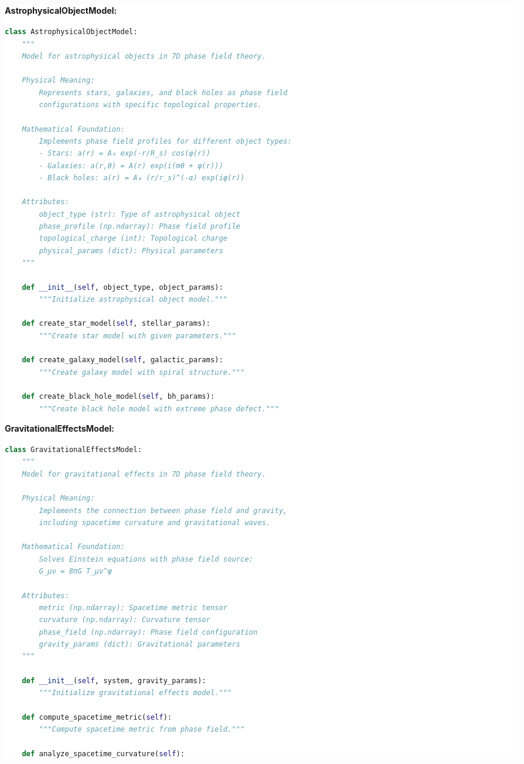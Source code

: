 
**AstrophysicalObjectModel:**
```python
class AstrophysicalObjectModel:
    """
    Model for astrophysical objects in 7D phase field theory.
    
    Physical Meaning:
        Represents stars, galaxies, and black holes as phase field
        configurations with specific topological properties.
        
    Mathematical Foundation:
        Implements phase field profiles for different object types:
        - Stars: a(r) = A₀ exp(-r/R_s) cos(φ(r))
        - Galaxies: a(r,θ) = A(r) exp(i(mθ + φ(r)))
        - Black holes: a(r) = A₀ (r/r_s)^(-α) exp(iφ(r))
        
    Attributes:
        object_type (str): Type of astrophysical object
        phase_profile (np.ndarray): Phase field profile
        topological_charge (int): Topological charge
        physical_params (dict): Physical parameters
    """
    
    def __init__(self, object_type, object_params):
        """Initialize astrophysical object model."""
        
    def create_star_model(self, stellar_params):
        """Create star model with given parameters."""
        
    def create_galaxy_model(self, galactic_params):
        """Create galaxy model with spiral structure."""
        
    def create_black_hole_model(self, bh_params):
        """Create black hole model with extreme phase defect."""
```

**GravitationalEffectsModel:**
```python
class GravitationalEffectsModel:
    """
    Model for gravitational effects in 7D phase field theory.
    
    Physical Meaning:
        Implements the connection between phase field and gravity,
        including spacetime curvature and gravitational waves.
        
    Mathematical Foundation:
        Solves Einstein equations with phase field source:
        G_μν = 8πG T_μν^φ
        
    Attributes:
        metric (np.ndarray): Spacetime metric tensor
        curvature (np.ndarray): Curvature tensor
        phase_field (np.ndarray): Phase field configuration
        gravity_params (dict): Gravitational parameters
    """
    
    def __init__(self, system, gravity_params):
        """Initialize gravitational effects model."""
        
    def compute_spacetime_metric(self):
        """Compute spacetime metric from phase field."""
        
    def analyze_spacetime_curvature(self):
```